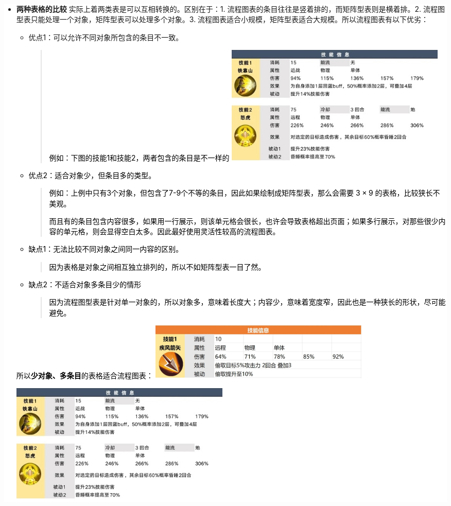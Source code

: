 + **两种表格的比较**
	实际上着两类表是可以互相转换的。区别在于：1. 流程图表的条目往往是竖着排的，而矩阵型表则是横着排。2. 流程图型表只能处理一个对象，矩阵型表可以处理多个对象。3. 流程图表适合小规模，矩阵型表适合大规模。所以流程图表有以下优劣：
	+ 优点1：可以允许不同对象所包含的条目不一致。
	  > <font color = o>例如：下图的技能1和技能2，两者包含的条目是不一样的
	  > <img src ="https://github.com/zeff163/stackedit-app-data/blob/master/file/%E6%B8%B8%E6%88%8F%E6%94%BB%E7%95%A5/%E6%A0%B7%E4%BE%8B/%E5%9B%BE%E7%89%87/021.jpg?raw=true" width=400>
	  
	+ 优点2：适合对象少，但条目多的类型。
		> <font color = o>例如：上例中只有3个对象，但包含了7-9个不等的条目，因此如果绘制成矩阵型表，那么会需要 $3\times 9$ 的表格，比较狭长不美观。
		>
		>	<font color = o>而且有的条目包含内容很多，如果用一行展示，则该单元格会很长，也许会导致表格超出页面；如果多行展示，对那些很少内容的单元格，则会显得空白太多。因此最好使用灵活性较高的流程图表。
	
	+ 缺点1：无法比较不同对象之间同一内容的区别。
		> <font color = o>因为表格是对象之间相互独立排列的，所以不如矩阵型表一目了然。
	
	+ 缺点2：不适合对象多条目少的情形	
		> <font color = o>因为流程图型表是针对单一对象的，所以对象多，意味着长度大；内容少，意味着宽度窄，因此也是一种狭长的形状，尽可能避免。

	所以**少对象、多条目**的表格适合流程图表：
	<img src ="https://github.com/zeff163/stackedit-app-data/blob/master/file/%E6%B8%B8%E6%88%8F%E6%94%BB%E7%95%A5/%E6%A0%B7%E4%BE%8B/%E5%9B%BE%E7%89%87/011.jpg?raw=true" width=400>
	
	<img src ="https://github.com/zeff163/stackedit-app-data/blob/master/file/%E6%B8%B8%E6%88%8F%E6%94%BB%E7%95%A5/%E6%A0%B7%E4%BE%8B/%E5%9B%BE%E7%89%87/021.jpg?raw=true" width=400>
	